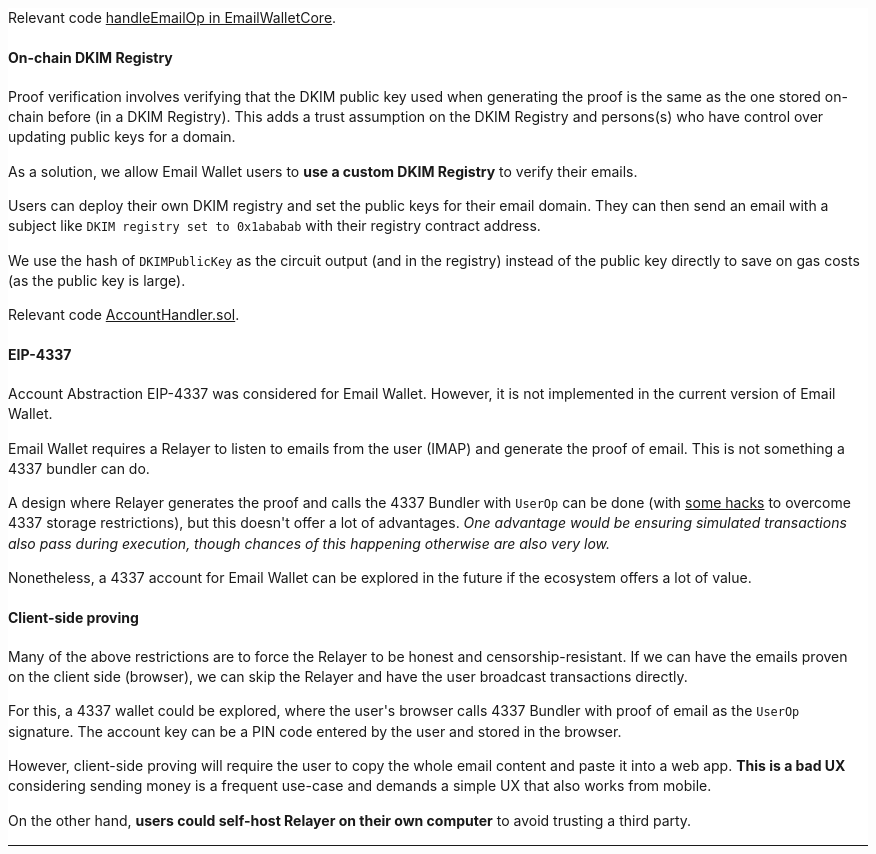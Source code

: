 Relevant code [handleEmailOp in EmailWalletCore](https://github.com/zkemail/email-wallet/blob/d56dad165f935006697b7849f6c54250c8eb3147/packages/contracts/src/EmailWalletCore.sol#L246-L281).


#### On-chain DKIM Registry

Proof verification involves verifying that the DKIM public key used when generating the proof is the same as the one stored on-chain before (in a DKIM Registry). This adds a trust assumption on the DKIM Registry and persons(s) who have control over updating public keys for a domain.

As a solution, we allow Email Wallet users to **use a custom DKIM Registry** to verify their emails.

Users can deploy their own DKIM registry and set the public keys for their email domain. They can then send an email with a subject like `DKIM registry set to 0x1ababab` with their registry contract address.

We use the hash of `DKIMPublicKey` as the circuit output (and in the registry) instead of the public key directly to save on gas costs (as the public key is large).

Relevant code [AccountHandler.sol](https://github.com/zkemail/email-wallet/blob/d56dad165f935006697b7849f6c54250c8eb3147/packages/contracts/src/handlers/AccountHandler.sol#L232-L260).


#### EIP-4337
Account Abstraction EIP-4337 was considered for Email Wallet. However, it is not implemented in the current version of Email Wallet.

Email Wallet requires a Relayer to listen to emails from the user (IMAP) and generate the proof of email. This is not something a 4337 bundler can do.

A design where Relayer generates the proof and calls the 4337 Bundler with `UserOp` can be done (with [some hacks](https://saleel.xyz/blog/zk-account-abstraction/) to overcome 4337 storage restrictions), but this doesn't offer a lot of advantages. *One advantage would be ensuring simulated transactions also pass during execution, though chances of this happening otherwise are also very low.*

Nonetheless, a 4337 account for Email Wallet can be explored in the future if the ecosystem offers a lot of value.


#### Client-side proving
Many of the above restrictions are to force the Relayer to be honest and censorship-resistant. If we can have the emails proven on the client side (browser), we can skip the Relayer and have the user broadcast transactions directly.

For this, a 4337 wallet could be explored, where the user's browser calls 4337 Bundler with proof of email as the `UserOp` signature. The account key can be a PIN code entered by the user and stored in the browser.

However, client-side proving will require the user to copy the whole email content and paste it into a web app. **This is a bad UX** considering sending money is a frequent use-case and demands a simple UX that also works from mobile.

On the other hand, **users could self-host Relayer on their own computer** to avoid trusting a third party.

<hr />
